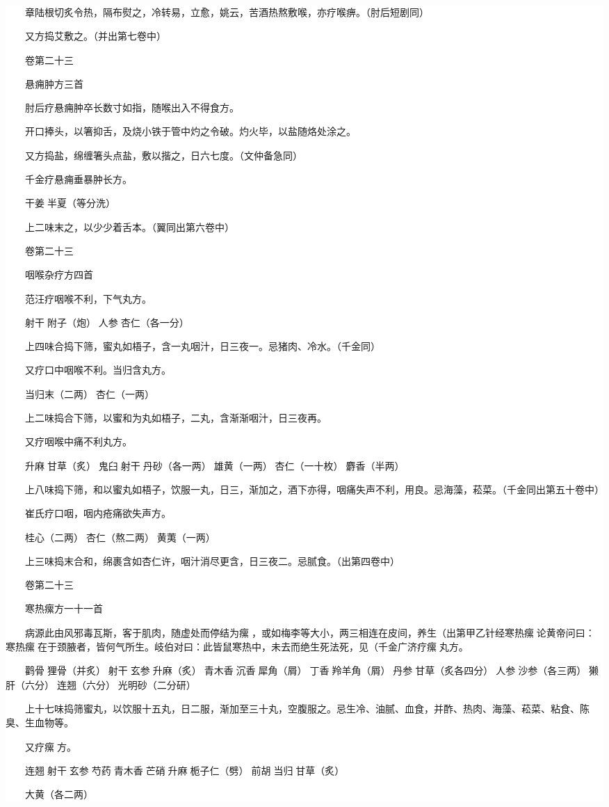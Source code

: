 　　章陆根切炙令热，隔布熨之，冷转易，立愈，姚云，苦酒热熬敷喉，亦疗喉痹。（肘后短剧同）

　　又方捣艾敷之。（并出第七卷中）

　　卷第二十三

　　悬痈肿方三首

　　肘后疗悬痈肿卒长数寸如指，随喉出入不得食方。

　　开口捧头，以箸抑舌，及烧小铁于管中灼之令破。灼火毕，以盐随烙处涂之。

　　又方捣盐，绵缠箸头点盐，敷以揩之，日六七度。（文仲备急同）

　　千金疗悬痈垂暴肿长方。

　　干姜 半夏（等分洗）

　　上二味末之，以少少着舌本。（翼同出第六卷中）

　　卷第二十三

　　咽喉杂疗方四首

　　范汪疗咽喉不利，下气丸方。

　　射干 附子（炮） 人参 杏仁（各一分）

　　上四味合捣下筛，蜜丸如梧子，含一丸咽汁，日三夜一。忌猪肉、冷水。（千金同）

　　又疗口中咽喉不利。当归含丸方。

　　当归末（二两） 杏仁（一两）

　　上二味捣合下筛，以蜜和为丸如梧子，二丸，含渐渐咽汁，日三夜再。

　　又疗咽喉中痛不利丸方。

　　升麻 甘草（炙） 鬼臼 射干 丹砂（各一两） 雄黄（一两） 杏仁（一十枚） 麝香（半两）

　　上八味捣下筛，和以蜜丸如梧子，饮服一丸，日三，渐加之，酒下亦得，咽痛失声不利，用良。忌海藻，菘菜。（千金同出第五十卷中）

　　崔氏疗口咽，咽内疮痛欲失声方。

　　桂心（二两） 杏仁（熬二两） 黄荑（一两）

　　上三味捣末合和，绵裹含如杏仁许，咽汁消尽更含，日三夜二。忌腻食。（出第四卷中）

　　卷第二十三

　　寒热瘰方一十一首

　　病源此由风邪毒瓦斯，客于肌肉，随虚处而停结为瘰 ，或如梅李等大小，两三相连在皮间，养生（出第甲乙针经寒热瘰 论黄帝问曰：寒热瘰 在于颈腋者，皆何气所生。岐伯对曰：此皆鼠寒热中，未去而绝生死法死，见（千金广济疗瘰 丸方。

　　鹳骨 狸骨（并炙） 射干 玄参 升麻（炙） 青木香 沉香 犀角（屑） 丁香 羚羊角（屑） 丹参 甘草（炙各四分） 人参 沙参（各三两） 獭肝（六分） 连翘（六分） 光明砂（二分研）

　　上十七味捣筛蜜丸，以饮服十五丸，日二服，渐加至三十丸，空腹服之。忌生冷、油腻、血食，并酢、热肉、海藻、菘菜、粘食、陈臭、生血物等。

　　又疗瘰 方。

　　连翘 射干 玄参 芍药 青木香 芒硝 升麻 栀子仁（劈） 前胡 当归 甘草（炙）

　　大黄（各二两）
